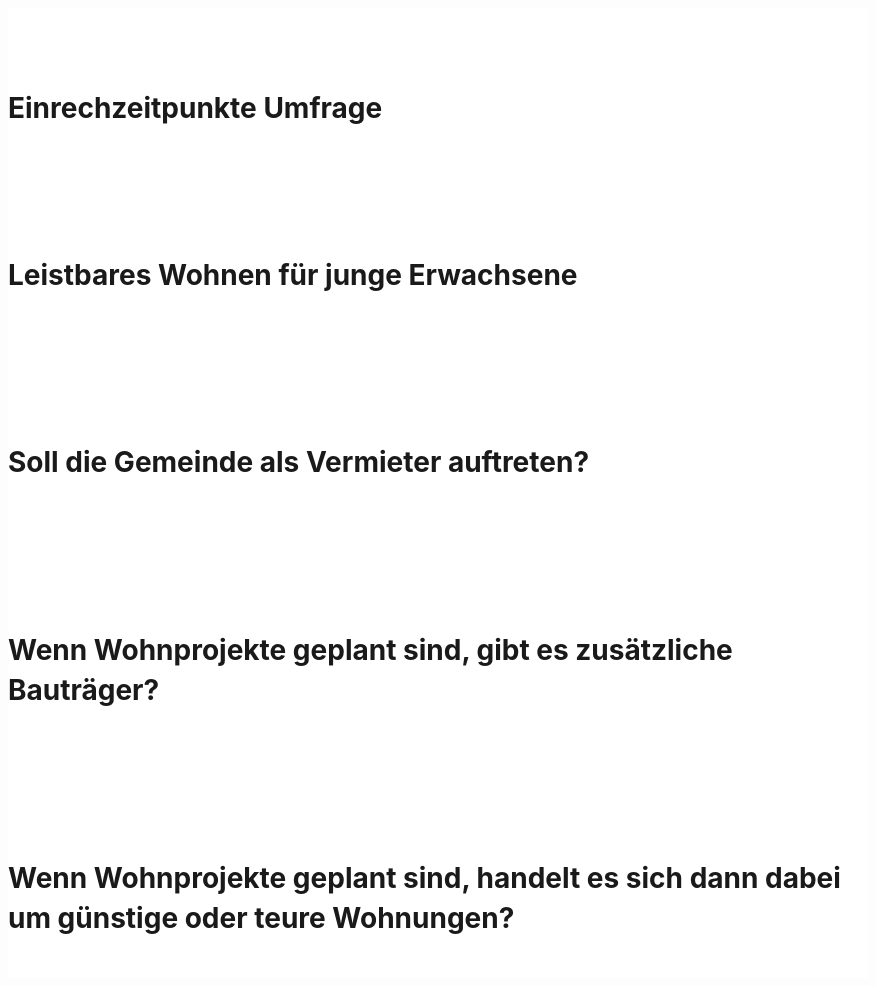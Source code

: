 <br>
<br>

# Einrechzeitpunkte Umfrage
<br>

<table id="table_einreich"></table>


<br>

# Leistbares Wohnen für junge Erwachsene
<br>

<table id="table_2"></table>
<ul id="legend-container-2"> </ul>
<canvas class="pie" id="leistbaresWohnenChart"> </canvas>
<div id="leistbaresWohnenOptional"> </div>





<br>
<br>

# Soll die Gemeinde als Vermieter auftreten?
<br>


<table id="table_4"></table>
<ul id="legend-container-4"> </ul>
<canvas class="pie" id="gemeindeVermieter"> </canvas>
<div id="gemeindeVermieterOptional"> </div>




<br>
<br>

# Wenn Wohnprojekte geplant sind, gibt es zusätzliche Bauträger?
<br>

<table id="table_6"></table>




<br>
<br>

# Wenn Wohnprojekte geplant sind, handelt es sich dann dabei um günstige oder teure Wohnungen?
<br>
